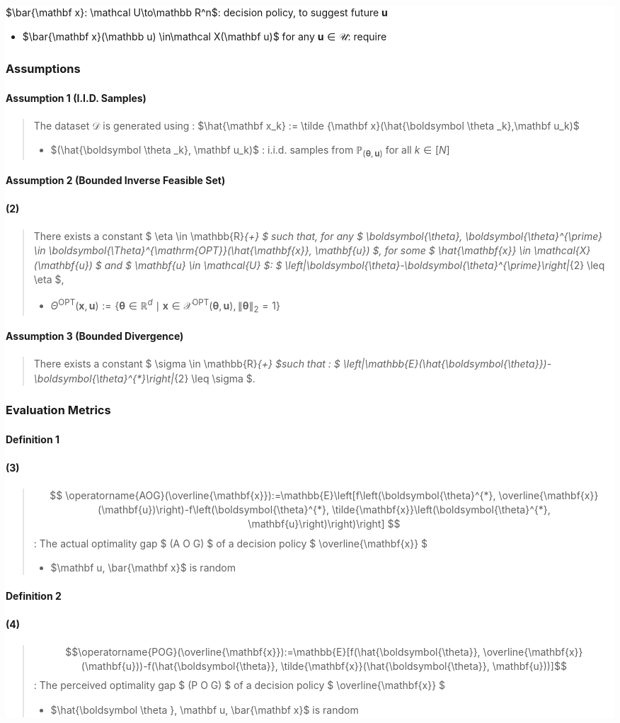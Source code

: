 $\bar{\mathbf x}: \mathcal U\to\mathbb R^n$: decision policy, to suggest future $\mathbf u$
- $\bar{\mathbf x}(\mathbb u) \in\mathcal X(\mathbf u)$ for any $\mathbf u\in\mathcal U$: require

### Assumptions

#### Assumption 1 (I.I.D. Samples)

> The dataset $\mathcal  D$ is generated using : 
> $\hat{\mathbf x_k} := \tilde {\mathbf x}(\hat{\boldsymbol \theta _k},\mathbf u_k)$ 
> - $(\hat{\boldsymbol \theta _k}, \mathbf u_k)$ : i.i.d. samples from $\mathbb P _{(\boldsymbol \theta , \mathbf u)}$ for all $k\in[N]$ 




#### Assumption 2 (Bounded Inverse Feasible Set)

#### (2)
> There exists a constant $ \eta \in \mathbb{R}_{+} $ such that, for any $ \boldsymbol{\theta}, \boldsymbol{\theta}^{\prime} \in \boldsymbol{\Theta}^{\mathrm{OPT}}(\hat{\mathbf{x}}, \mathbf{u}) $, for some $ \hat{\mathbf{x}} \in \mathcal{X}(\mathbf{u}) $ and $ \mathbf{u} \in \mathcal{U} $: 
>  $ \left\|\boldsymbol{\theta}-\boldsymbol{\theta}^{\prime}\right\|_{2} \leq \eta $,
> -  $\Theta^{\mathrm{OPT}}(\mathbf{x}, \mathbf{u}):=\left\{\boldsymbol{\theta} \in \mathbb{R}^{d} \mid \mathbf{x} \in \mathcal{X}^{\mathrm{OPT}}(\boldsymbol{\theta}, \mathbf{u}),\|\boldsymbol{\theta}\|_{2}=1\right\}$

#### Assumption 3 (Bounded Divergence)

> There exists a constant $ \sigma \in \mathbb{R}_{+} $such that :
> $ \left\|\mathbb{E}(\hat{\boldsymbol{\theta}})-\boldsymbol{\theta}^{*}\right\|_{2} \leq \sigma $.

### Evaluation Metrics

#### Definition 1

#### (3)

>  $$ \operatorname{AOG}(\overline{\mathbf{x}}):=\mathbb{E}\left[f\left(\boldsymbol{\theta}^{*}, \overline{\mathbf{x}}(\mathbf{u})\right)-f\left(\boldsymbol{\theta}^{*}, \tilde{\mathbf{x}}\left(\boldsymbol{\theta}^{*}, \mathbf{u}\right)\right)\right] $$ : The actual optimality gap $ (A O G) $ of a decision policy $ \overline{\mathbf{x}} $
> - $\mathbf u, \bar{\mathbf x}$ is random
>
> 

#### Definition 2

#### (4)

> $$\operatorname{POG}(\overline{\mathbf{x}}):=\mathbb{E}[f(\hat{\boldsymbol{\theta}}, \overline{\mathbf{x}}(\mathbf{u}))-f(\hat{\boldsymbol{\theta}}, \tilde{\mathbf{x}}(\hat{\boldsymbol{\theta}}, \mathbf{u}))]$$ : The perceived optimality gap $ (P O G) $ of a decision policy $ \overline{\mathbf{x}} $
> - $\hat{\boldsymbol \theta }, \mathbf u, \bar{\mathbf x}$ is random
